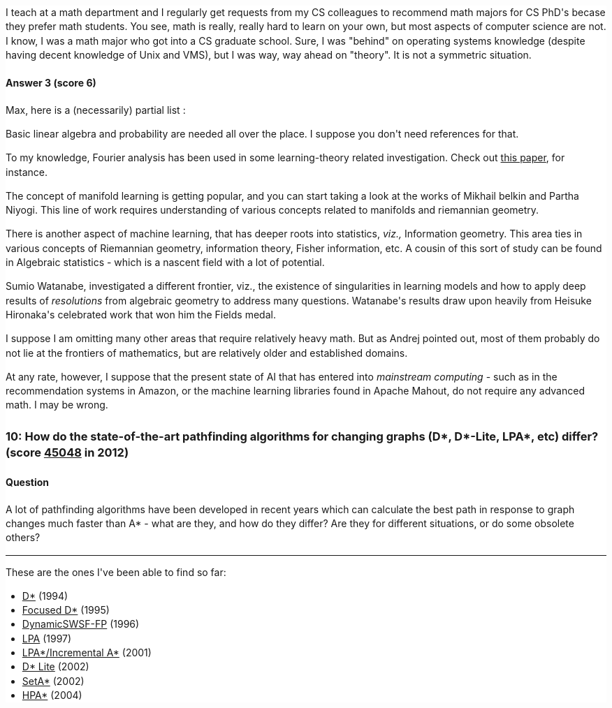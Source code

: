I teach at a math department and I regularly get requests from my CS colleagues to recommend math majors for CS PhD's becase they prefer math students. You see, math is really, really hard to learn on your own, but most aspects of computer science are not. I know, I was a math major who got into a CS graduate school. Sure, I was "behind" on operating systems knowledge (despite having decent knowledge of Unix and VMS), but I was way, way ahead on "theory". It is not a symmetric situation.  

#### Answer 3 (score 6)
Max, here is a (necessarily) partial list :  

Basic linear algebra and probability are needed all over the place. I suppose you don't need references for that.  

To my knowledge, Fourier analysis has been used in some learning-theory related investigation. Check out <a href="http://www.almaden.ibm.com/cs/people/vitaly/papers/FGKP_FOCS_06.pdf" rel="noreferrer">this paper</a>, for instance.  

The concept of manifold learning is getting popular, and you can start taking a look at the works of Mikhail belkin and Partha Niyogi. This line of work requires understanding of various concepts related to manifolds and riemannian geometry.  

There is another aspect of machine learning, that has deeper roots into statistics, <em>viz.,</em>  Information geometry. This area ties in various concepts of Riemannian geometry, information theory, Fisher information, etc. A cousin of this sort of study can be found in Algebraic statistics - which is a nascent field with a lot of potential.  

Sumio Watanabe, investigated a different frontier, viz., the existence of singularities in learning models and how to apply deep results of <em>resolutions</em> from algebraic geometry to address many questions. Watanabe's results draw upon heavily from Heisuke Hironaka's celebrated work that won him the Fields medal.  

<p>I suppose I am omitting many other areas that require relatively heavy math. 
But as Andrej pointed out, most of them probably do not lie at the frontiers of mathematics, but are relatively older and established domains.</p>

At any rate, however, I suppose that the present state of AI that has entered into <em>mainstream computing</em> - such as in the recommendation systems in Amazon, or the machine learning libraries found in Apache Mahout, do not require any advanced math. I may be wrong.  

</b> </em> </i> </small> </strong> </sub> </sup>

### 10: How do the state-of-the-art pathfinding algorithms for changing graphs (D*, D*-Lite, LPA*, etc) differ? (score [45048](https://stackoverflow.com/q/11855) in 2012)

#### Question
A lot of pathfinding algorithms have been developed in recent years which can calculate the best path in response to graph changes much faster than A* - what are they, and how do they differ?  Are they for different situations, or do some obsolete others?  

<hr>

These are the ones I've been able to find so far:  

<ul>
<li><a href="http://www.frc.ri.cmu.edu/~axs/doc/icra94.pdf">D*</a> (1994)</li>
<li><a href="http://www.frc.ri.cmu.edu/~axs/doc/ijcai95.pdf">Focused D*</a> (1995)</li>
<li><a href="https://docs.google.com/viewer?a=v&amp;q=cache:zl5DSeqQDvIJ:citeseerx.ist.psu.edu/viewdoc/download?doi%3D10.1.1.45.1855%26rep%3Drep1%26type%3Dpdf+&amp;hl=en&amp;gl=us&amp;pid=bl&amp;srcid=ADGEEShxCQw5-dAwiIbERPrsN3LB1ASudaoLuWVkYCmzdnPaai5jfXfnQ8T-XnJHsJDtgY51R24QKbh5S4WfoeLytltIdhDlJ_t294suLQmfDHdVSZO2spndfP2xNF_9KDr0-XQG2tYR&amp;sig=AHIEtbStD21euXGQyOGW75Sk_s_FgtgF7Q&amp;pli=1">DynamicSWSF-FP</a> (1996)</li>
<li><a href="http://ccrg.soe.ucsc.edu/publications/shree.ton.pdf">LPA</a> (1997)</li>
<li><a href="http://idm-lab.org/bib/abstracts/papers/nips2001.pdf">LPA*/Incremental A*</a> (2001)</li>
<li><a href="http://idm-lab.org/bib/abstracts/papers/aaai02b.pdf">D* Lite</a> (2002)</li>
<li><a href="http://www.cs.cmu.edu/~mmv/papers/02aaai-rune.pdf">SetA*</a> (2002)</li>
<li><a href="http://abotea.rsise.anu.edu.au/data/hpastar.pdf">HPA*</a> (2004)</li>